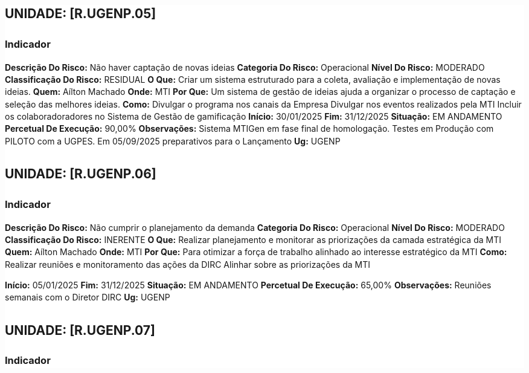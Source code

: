 ## UNIDADE: [R.UGENP.05]

### Indicador

**Descrição Do Risco:** Não haver captação de novas ideias
**Categoria Do Risco:** Operacional
**Nível Do Risco:** MODERADO
**Classificação Do Risco:** RESIDUAL
**O Que:** Criar um sistema estruturado para a coleta, avaliação e implementação de novas ideias.
**Quem:** Aílton Machado
**Onde:** MTI
**Por Que:** Um sistema de gestão de ideias ajuda a organizar o processo de captação e seleção das melhores ideias.
**Como:** Divulgar o programa nos canais da Empresa
Divulgar nos eventos realizados pela MTI
Incluir os colaboradoradores no Sistema de Gestão de gamificação
**Início:** 30/01/2025
**Fim:** 31/12/2025
**Situação:** EM ANDAMENTO
**Percetual De Execução:** 90,00%
**Observações:** Sistema MTIGen em fase final de homologação. Testes em Produção com PILOTO com a UGPES.  Em 05/09/2025 preparativos para o Lançamento
**Ug:** UGENP

## UNIDADE: [R.UGENP.06]

### Indicador

**Descrição Do Risco:** Não cumprir o planejamento da demanda
**Categoria Do Risco:** Operacional
**Nível Do Risco:** MODERADO
**Classificação Do Risco:** INERENTE
**O Que:** Realizar planejamento e monitorar as priorizações da camada estratégica da MTI 
**Quem:** Aílton Machado
**Onde:** MTI
**Por Que:** Para otimizar a força de trabalho alinhado ao interesse estratégico da MTI 
**Como:** Realizar reuniões e monitoramento das ações da DIRC
Alinhar sobre as priorizações da MTI



**Início:** 05/01/2025
**Fim:** 31/12/2025
**Situação:** EM ANDAMENTO
**Percetual De Execução:** 65,00%
**Observações:** Reuniões semanais com o Diretor DIRC
**Ug:** UGENP

## UNIDADE: [R.UGENP.07]

### Indicador
